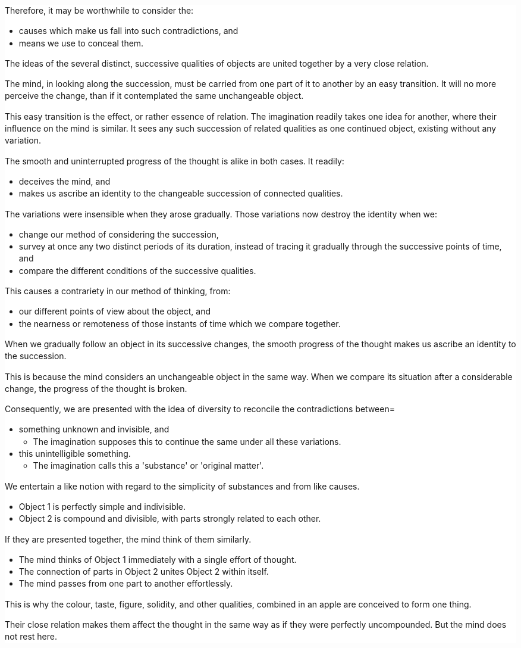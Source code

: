 Therefore, it may be worthwhile to consider the: 
- causes which make us fall into such contradictions, and
- means we use to conceal them.

The ideas of the several distinct, successive qualities of objects are united together by a very close relation.

The mind, in looking along the succession, must be carried from one part of it to another by an easy transition. It will no more perceive the change, than if it contemplated the same unchangeable object.

This easy transition is the effect, or rather essence of relation. The imagination readily takes one idea for another, where their influence on the mind is similar. It sees any such succession of related qualities as one continued object, existing without any variation.

The smooth and uninterrupted progress of the thought is alike in both cases. It readily:
- deceives the mind, and
- makes us ascribe an identity to the changeable succession of connected qualities.

The variations were insensible when they arose gradually. Those variations now destroy the identity when we:
- change our method of considering the succession,
- survey at once any two distinct periods of its duration, instead of tracing it gradually through the successive points of time, and
- compare the different conditions of the successive qualities.

This causes a contrariety in our method of thinking, from:
- our different points of view about the object, and
- the nearness or remoteness of those instants of time which we compare together.

When we gradually follow an object in its successive changes, the smooth progress of the thought makes us ascribe an identity to the succession.

This is because the mind considers an unchangeable object in the same way. When we compare its situation after a considerable change, the progress of the thought is broken.

Consequently, we are presented with the idea of diversity to reconcile the contradictions between= 
- something unknown and invisible, and
  - The imagination supposes this to continue the same under all these variations.
- this unintelligible something.
  - The imagination calls this a 'substance' or 'original matter'.

We entertain a like notion with regard to the simplicity of substances and from like causes.

- Object 1 is perfectly simple and indivisible.
- Object 2 is compound and divisible, with parts strongly related to each other.

If they are presented together, the mind think of them similarly. 
- The mind thinks of Object 1 immediately with a single effort of thought. 
- The connection of parts in Object 2 unites Object 2 within itself.
- The mind passes from one part to another effortlessly.

This is why the colour, taste, figure, solidity, and other qualities, combined in an apple are conceived to form one thing.

Their close relation makes them affect the thought in the same way as if they were perfectly uncompounded. But the mind does not rest here.
